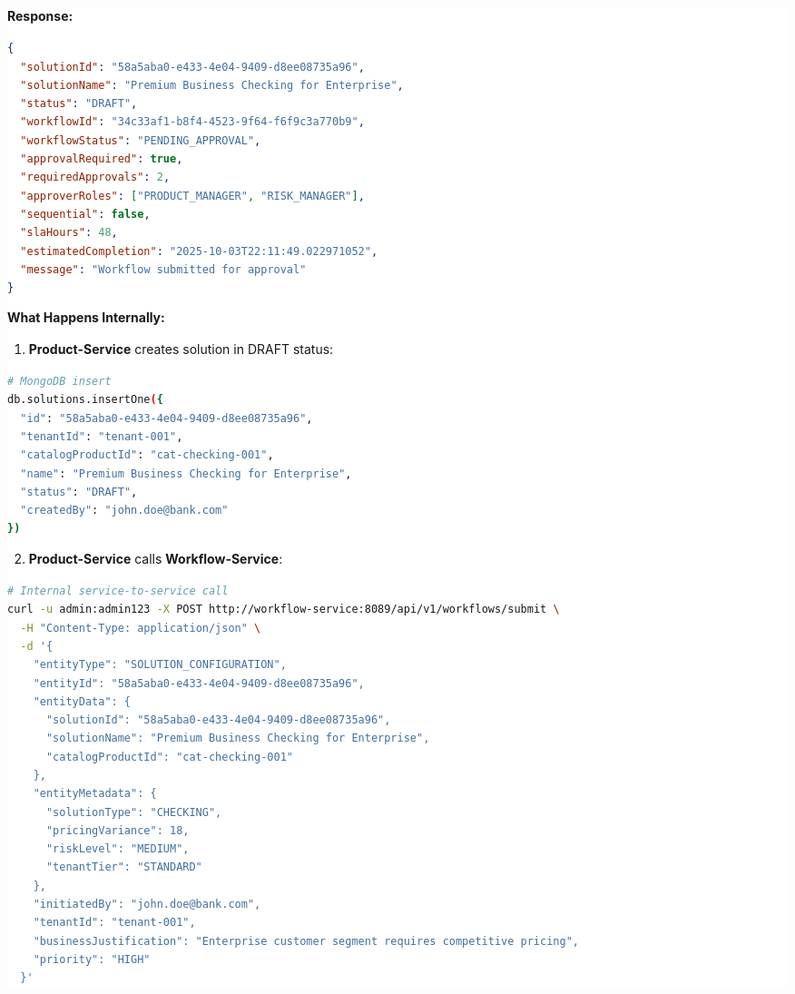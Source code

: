 **Response:**
```json
{
  "solutionId": "58a5aba0-e433-4e04-9409-d8ee08735a96",
  "solutionName": "Premium Business Checking for Enterprise",
  "status": "DRAFT",
  "workflowId": "34c33af1-b8f4-4523-9f64-f6f9c3a770b9",
  "workflowStatus": "PENDING_APPROVAL",
  "approvalRequired": true,
  "requiredApprovals": 2,
  "approverRoles": ["PRODUCT_MANAGER", "RISK_MANAGER"],
  "sequential": false,
  "slaHours": 48,
  "estimatedCompletion": "2025-10-03T22:11:49.022971052",
  "message": "Workflow submitted for approval"
}
```

**What Happens Internally:**

1. **Product-Service** creates solution in DRAFT status:
```bash
# MongoDB insert
db.solutions.insertOne({
  "id": "58a5aba0-e433-4e04-9409-d8ee08735a96",
  "tenantId": "tenant-001",
  "catalogProductId": "cat-checking-001",
  "name": "Premium Business Checking for Enterprise",
  "status": "DRAFT",
  "createdBy": "john.doe@bank.com"
})
```

2. **Product-Service** calls **Workflow-Service**:
```bash
# Internal service-to-service call
curl -u admin:admin123 -X POST http://workflow-service:8089/api/v1/workflows/submit \
  -H "Content-Type: application/json" \
  -d '{
    "entityType": "SOLUTION_CONFIGURATION",
    "entityId": "58a5aba0-e433-4e04-9409-d8ee08735a96",
    "entityData": {
      "solutionId": "58a5aba0-e433-4e04-9409-d8ee08735a96",
      "solutionName": "Premium Business Checking for Enterprise",
      "catalogProductId": "cat-checking-001"
    },
    "entityMetadata": {
      "solutionType": "CHECKING",
      "pricingVariance": 18,
      "riskLevel": "MEDIUM",
      "tenantTier": "STANDARD"
    },
    "initiatedBy": "john.doe@bank.com",
    "tenantId": "tenant-001",
    "businessJustification": "Enterprise customer segment requires competitive pricing",
    "priority": "HIGH"
  }'
```
